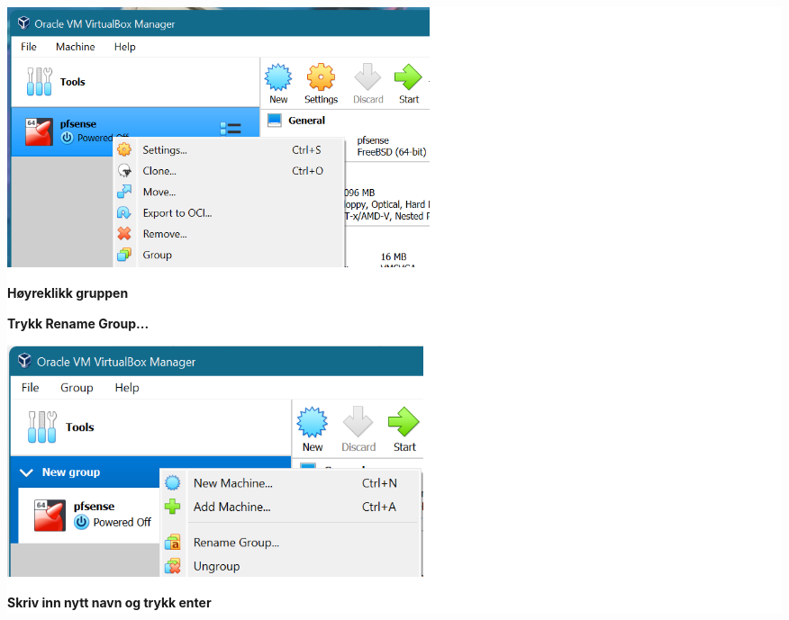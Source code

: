 <img src="Images/2022-03-16-17-53-03-image.png" title="" alt="" width="469">

**Høyreklikk gruppen**

**Trykk Rename Group...**

<img src="Images/2022-03-16-17-54-36-image.png" title="" alt="" width="462">

**Skriv inn nytt navn og trykk enter**
